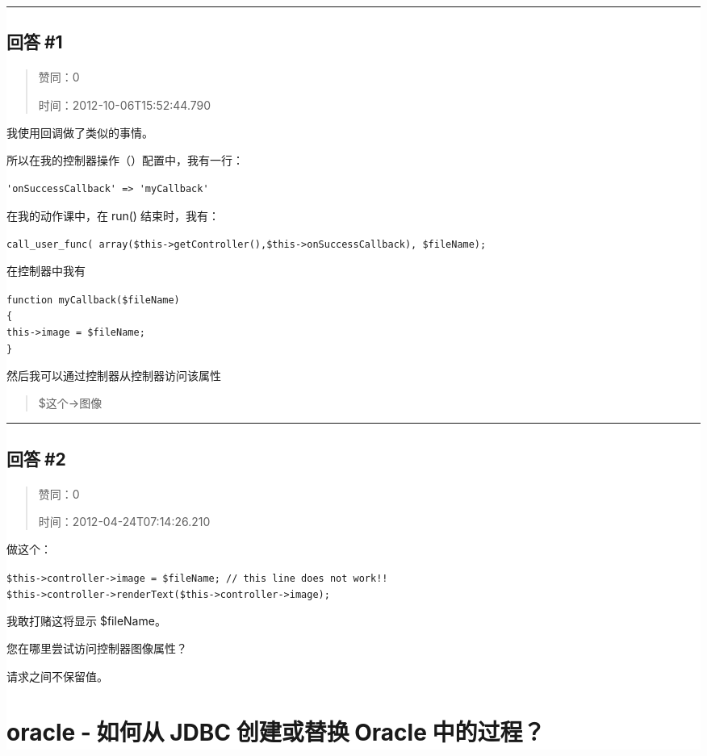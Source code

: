 * * *

## 回答 #1

> 赞同：0
> 
> 时间：2012-10-06T15:52:44.790

我使用回调做了类似的事情。

所以在我的控制器操作（）配置中，我有一行：

```
'onSuccessCallback' => 'myCallback' 
```

在我的动作课中，在 run() 结束时，我有：

```
call_user_func( array($this->getController(),$this->onSuccessCallback), $fileName); 
```

在控制器中我有

```
function myCallback($fileName)
{
this->image = $fileName;
} 
```

然后我可以通过控制器从控制器访问该属性

> $这个->图像

* * *

## 回答 #2

> 赞同：0
> 
> 时间：2012-04-24T07:14:26.210

做这个：

```
$this->controller->image = $fileName; // this line does not work!!  
$this->controller->renderText($this->controller->image); 
```

我敢打赌这将显示 $fileName。

您在哪里尝试访问控制器图像属性？

请求之间不保留值。

# oracle - 如何从 JDBC 创建或替换 Oracle 中的过程？
